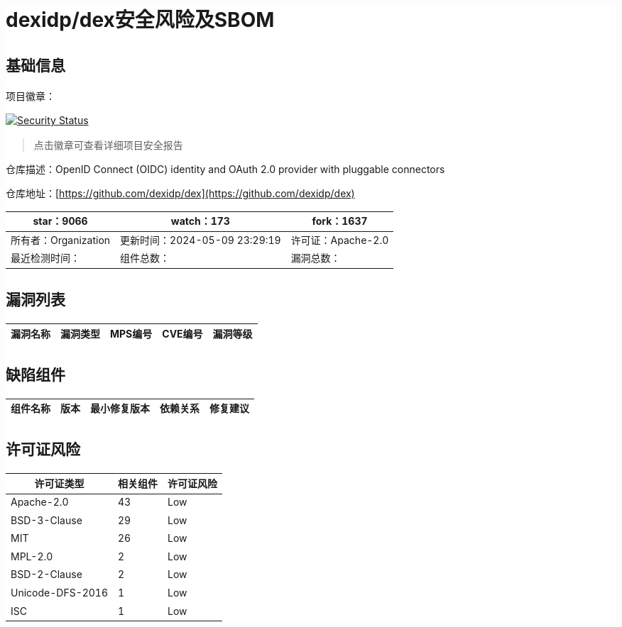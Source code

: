 # dexidp/dex安全风险及SBOM

## 基础信息

项目徽章：

[![Security Status](https://www.murphysec.com/platform3/v31/badge/1788635225588953088.svg)](https://www.murphysec.com/console/report/1715797508696621056/1788635225588953088)

> 点击徽章可查看详细项目安全报告

仓库描述：OpenID Connect (OIDC) identity and OAuth 2.0 provider with pluggable connectors

仓库地址：[https://github.com/dexidp/dex](https://github.com/dexidp/dex)

| star：9066 | watch：173 | fork：1637 |
| ----------- | -------------- | ------------ |
| 所有者：Organization | 更新时间：2024-05-09 23:29:19 | 许可证：Apache-2.0 |
| 最近检测时间： | 组件总数： | 漏洞总数： |




## 漏洞列表

| 漏洞名称 | 漏洞类型 | MPS编号 | CVE编号 | 漏洞等级 |
| ------- | ------ | ------- | ------ | ----- |





## 缺陷组件

| 组件名称 | 版本 | 最小修复版本 | 依赖关系 | 修复建议 |
| -------- | ---- | ------------ | -------- | -------- |





## 许可证风险

| 许可证类型 | 相关组件 | 许可证风险 |
| ---------- | -------- | ---------- |
|Apache-2.0|43|Low|
|BSD-3-Clause|29|Low|
|MIT|26|Low|
|MPL-2.0|2|Low|
|BSD-2-Clause|2|Low|
|Unicode-DFS-2016|1|Low|
|ISC|1|Low|
